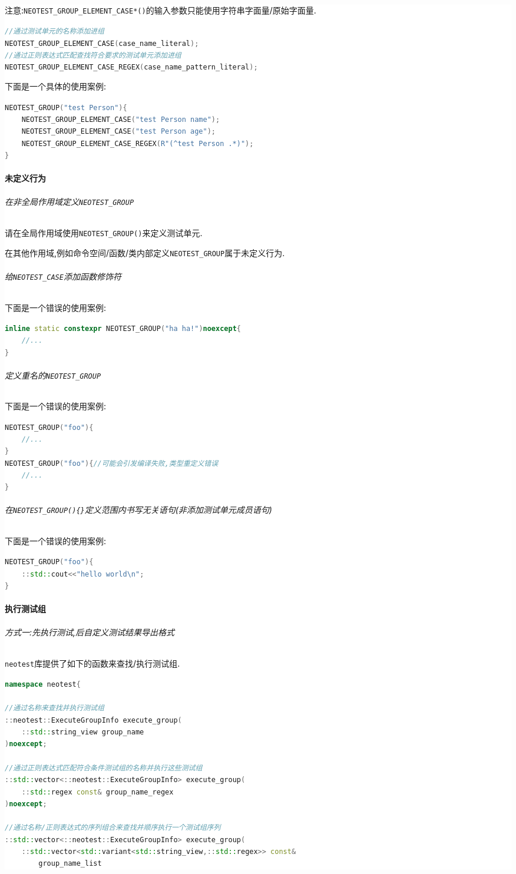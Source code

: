 注意:`NEOTEST_GROUP_ELEMENT_CASE*()`的输入参数只能使用字符串字面量/原始字面量.
```cpp
//通过测试单元的名称添加进组
NEOTEST_GROUP_ELEMENT_CASE(case_name_literal);
//通过正则表达式匹配查找符合要求的测试单元添加进组
NEOTEST_GROUP_ELEMENT_CASE_REGEX(case_name_pattern_literal);
```
下面是一个具体的使用案例:
```cpp
NEOTEST_GROUP("test Person"){
    NEOTEST_GROUP_ELEMENT_CASE("test Person name");
    NEOTEST_GROUP_ELEMENT_CASE("test Person age");
    NEOTEST_GROUP_ELEMENT_CASE_REGEX(R"(^test Person .*)");
}
```
#### 未定义行为
###### 在非全局作用域定义`NEOTEST_GROUP`
请在全局作用域使用`NEOTEST_GROUP()`来定义测试单元.

在其他作用域,例如命令空间/函数/类内部定义`NEOTEST_GROUP`属于未定义行为.
###### 给`NEOTEST_CASE`添加函数修饰符
下面是一个错误的使用案例:
```cpp
inline static constexpr NEOTEST_GROUP("ha ha!")noexcept{
    //...
}
```
###### 定义重名的`NEOTEST_GROUP`
下面是一个错误的使用案例:
```cpp
NEOTEST_GROUP("foo"){
    //...
}
NEOTEST_GROUP("foo"){//可能会引发编译失败,类型重定义错误
    //...
}
```
###### 在`NEOTEST_GROUP(){}`定义范围内书写无关语句(非添加测试单元成员语句)
下面是一个错误的使用案例:
```cpp
NEOTEST_GROUP("foo"){
    ::std::cout<<"hello world\n";
}
```
#### 执行测试组
###### 方式一:先执行测试,后自定义测试结果导出格式
`neotest`库提供了如下的函数来查找/执行测试组.
```cpp
namespace neotest{

//通过名称来查找并执行测试组
::neotest::ExecuteGroupInfo execute_group(
    ::std::string_view group_name
)noexcept;

//通过正则表达式匹配符合条件测试组的名称并执行这些测试组
::std::vector<::neotest::ExecuteGroupInfo> execute_group(
    ::std::regex const& group_name_regex
)noexcept;

//通过名称/正则表达式的序列组合来查找并顺序执行一个测试组序列
::std::vector<::neotest::ExecuteGroupInfo> execute_group(
    ::std::vector<std::variant<std::string_view,::std::regex>> const&
        group_name_list
```